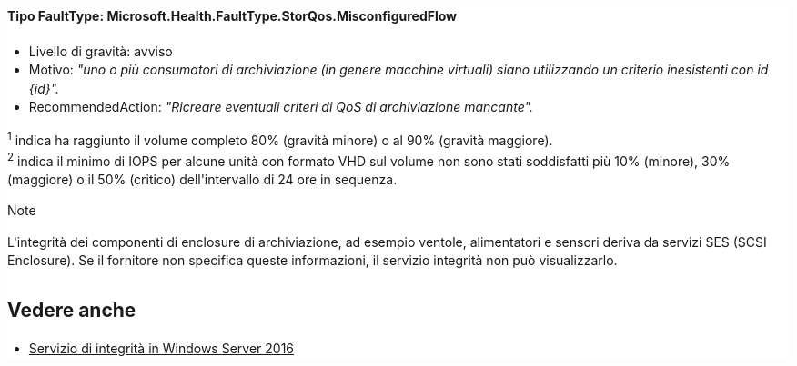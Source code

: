 #### <a name="faulttype-microsofthealthfaulttypestorqosmisconfiguredflow"></a>Tipo FaultType: Microsoft.Health.FaultType.StorQos.MisconfiguredFlow
* Livello di gravità: avviso
* Motivo: *"uno o più consumatori di archiviazione (in genere macchine virtuali) siano utilizzando un criterio inesistenti con id {id}".*
* RecommendedAction: *"Ricreare eventuali criteri di QoS di archiviazione mancante".*

<sup>1</sup> indica ha raggiunto il volume completo 80% (gravità minore) o al 90% (gravità maggiore).  
<sup>2</sup> indica il minimo di IOPS per alcune unità con formato VHD sul volume non sono stati soddisfatti più 10% (minore), 30% (maggiore) o il 50% (critico) dell'intervallo di 24 ore in sequenza.  

>[!NOTE]
> L'integrità dei componenti di enclosure di archiviazione, ad esempio ventole, alimentatori e sensori deriva da servizi SES (SCSI Enclosure). Se il fornitore non specifica queste informazioni, il servizio integrità non può visualizzarlo.  

## <a name="see-also"></a>Vedere anche

- [Servizio di integrità in Windows Server 2016](health-service-overview.md)
